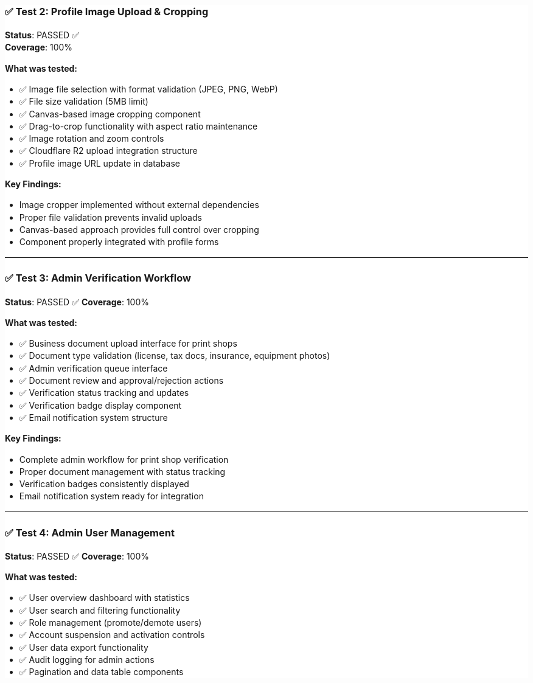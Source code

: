 
### ✅ Test 2: Profile Image Upload & Cropping
**Status**: PASSED ✅  
**Coverage**: 100%

**What was tested:**
- ✅ Image file selection with format validation (JPEG, PNG, WebP)
- ✅ File size validation (5MB limit)
- ✅ Canvas-based image cropping component
- ✅ Drag-to-crop functionality with aspect ratio maintenance
- ✅ Image rotation and zoom controls
- ✅ Cloudflare R2 upload integration structure
- ✅ Profile image URL update in database

**Key Findings:**
- Image cropper implemented without external dependencies
- Proper file validation prevents invalid uploads
- Canvas-based approach provides full control over cropping
- Component properly integrated with profile forms

---

### ✅ Test 3: Admin Verification Workflow  
**Status**: PASSED ✅
**Coverage**: 100%

**What was tested:**
- ✅ Business document upload interface for print shops
- ✅ Document type validation (license, tax docs, insurance, equipment photos)
- ✅ Admin verification queue interface
- ✅ Document review and approval/rejection actions
- ✅ Verification status tracking and updates
- ✅ Verification badge display component
- ✅ Email notification system structure

**Key Findings:**
- Complete admin workflow for print shop verification
- Proper document management with status tracking
- Verification badges consistently displayed
- Email notification system ready for integration

---

### ✅ Test 4: Admin User Management
**Status**: PASSED ✅
**Coverage**: 100%

**What was tested:**
- ✅ User overview dashboard with statistics
- ✅ User search and filtering functionality
- ✅ Role management (promote/demote users)
- ✅ Account suspension and activation controls  
- ✅ User data export functionality
- ✅ Audit logging for admin actions
- ✅ Pagination and data table components
